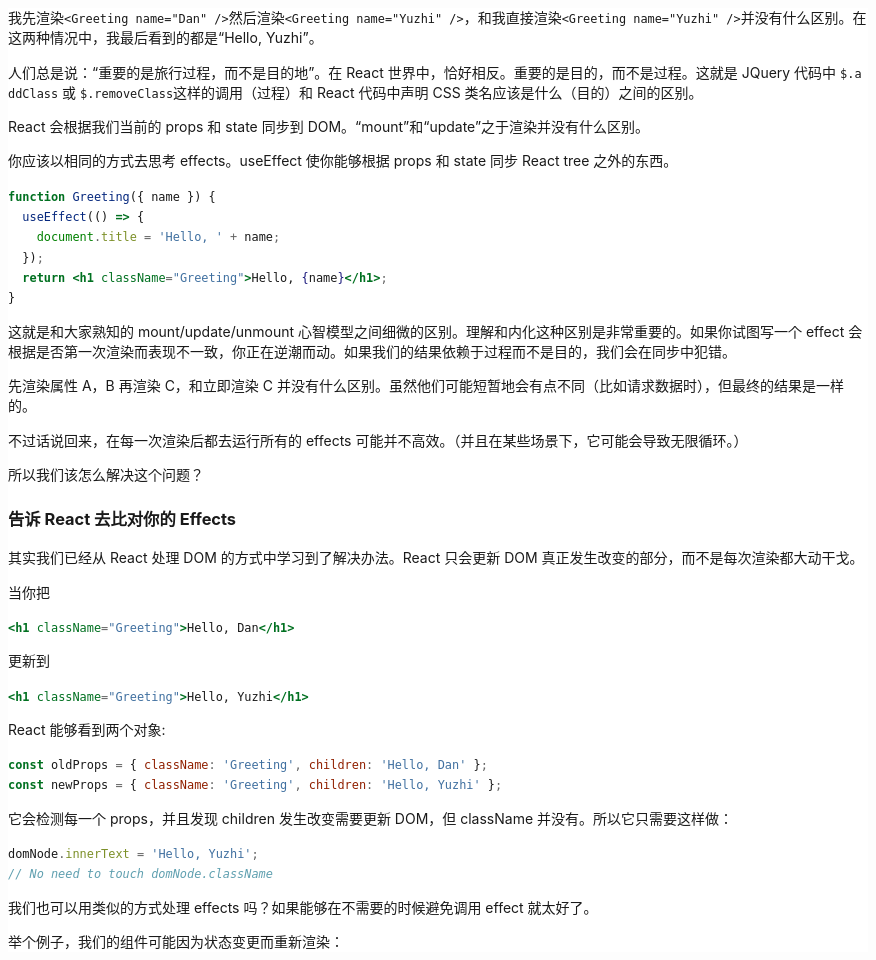 我先渲染`<Greeting name="Dan" />`然后渲染`<Greeting name="Yuzhi" />`，和我直接渲染`<Greeting name="Yuzhi" />`并没有什么区别。在这两种情况中，我最后看到的都是“Hello, Yuzhi”。

人们总是说：“重要的是旅行过程，而不是目的地”。在 React 世界中，恰好相反。重要的是目的，而不是过程。这就是 JQuery 代码中 `$.addClass` 或 `$.removeClass`这样的调用（过程）和 React 代码中声明 CSS 类名应该是什么（目的）之间的区别。

React 会根据我们当前的 props 和 state 同步到 DOM。“mount”和“update”之于渲染并没有什么区别。

你应该以相同的方式去思考 effects。useEffect 使你能够根据 props 和 state 同步 React tree 之外的东西。

```jsx
function Greeting({ name }) {
  useEffect(() => {
    document.title = 'Hello, ' + name;
  });
  return <h1 className="Greeting">Hello, {name}</h1>;
}
```

这就是和大家熟知的 mount/update/unmount 心智模型之间细微的区别。理解和内化这种区别是非常重要的。如果你试图写一个 effect 会根据是否第一次渲染而表现不一致，你正在逆潮而动。如果我们的结果依赖于过程而不是目的，我们会在同步中犯错。

先渲染属性 A，B 再渲染 C，和立即渲染 C 并没有什么区别。虽然他们可能短暂地会有点不同（比如请求数据时），但最终的结果是一样的。

不过话说回来，在每一次渲染后都去运行所有的 effects 可能并不高效。（并且在某些场景下，它可能会导致无限循环。）

所以我们该怎么解决这个问题？

### 告诉 React 去比对你的 Effects

其实我们已经从 React 处理 DOM 的方式中学习到了解决办法。React 只会更新 DOM 真正发生改变的部分，而不是每次渲染都大动干戈。

当你把

```jsx
<h1 className="Greeting">Hello, Dan</h1>
```

更新到

```jsx
<h1 className="Greeting">Hello, Yuzhi</h1>
```

React 能够看到两个对象:

```jsx
const oldProps = { className: 'Greeting', children: 'Hello, Dan' };
const newProps = { className: 'Greeting', children: 'Hello, Yuzhi' };
```

它会检测每一个 props，并且发现 children 发生改变需要更新 DOM，但 className 并没有。所以它只需要这样做：

```jsx
domNode.innerText = 'Hello, Yuzhi';
// No need to touch domNode.className
```

我们也可以用类似的方式处理 effects 吗？如果能够在不需要的时候避免调用 effect 就太好了。

举个例子，我们的组件可能因为状态变更而重新渲染：
